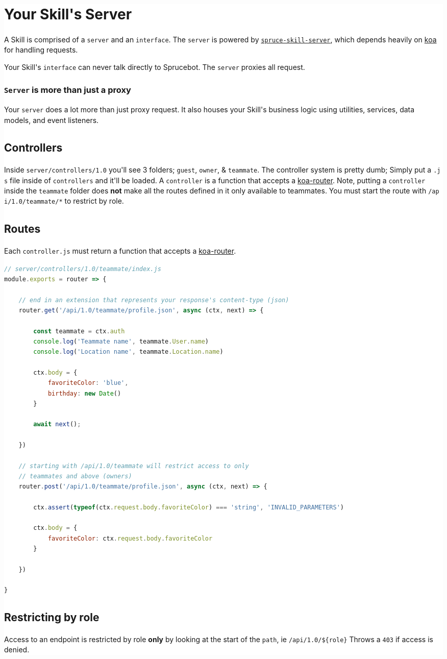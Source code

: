 # Your Skill's Server
A Skill is comprised of a `server` and an `interface`. The `server` is powered by [`spruce-skill-server`](https://github.com/sprucelabsai/spruce-skill-server), which depends heavily on [koa](http://koajs.com) for handling requests.

Your Skill's `interface` can never talk directly to Sprucebot. The `server` proxies all request.

### `Server` is more than just a proxy

Your `server` does a lot more than just proxy request. It also houses your Skill's business logic using utilities, services, data models, and event listeners.

## <a name="controllers">Controllers</a>
Inside `server/controllers/1.0` you'll see 3 folders; `guest`, `owner`, & `teammate`. The controller system is pretty dumb; Simply put a `.js` file inside of `controllers` and it'll be loaded. A `controller` is a function that accepts a [koa-router](https://github.com/alexmingoia/koa-router). Note, putting a `controller` inside the `teammate` folder does **not** make all the routes defined in it only available to teammates. You must start the route with `/api/1.0/teammate/*` to restrict by role.

## Routes
Each `controller.js` must return a function that accepts a [koa-router](https://github.com/alexmingoia/koa-router).

```js
// server/controllers/1.0/teammate/index.js
module.exports = router => {

    // end in an extension that represents your response's content-type (json)
    router.get('/api/1.0/teammate/profile.json', async (ctx, next) => {

        const teammate = ctx.auth
        console.log('Teammate name', teammate.User.name)
        console.log('Location name', teammate.Location.name)

        ctx.body = {
            favoriteColor: 'blue',
            birthday: new Date()
        }

        await next();

    })

    // starting with /api/1.0/teammate will restrict access to only
    // teammates and above (owners)
    router.post('/api/1.0/teammate/profile.json', async (ctx, next) => {

        ctx.assert(typeof(ctx.request.body.favoriteColor) === 'string', 'INVALID_PARAMETERS')

        ctx.body = {
            favoriteColor: ctx.request.body.favoriteColor
        }

    })

}
```
## Restricting by role
Access to an endpoint is restricted by role **only** by looking at the start of the `path`, ie `/api/1.0/${role}` Throws a `403` if access is denied.